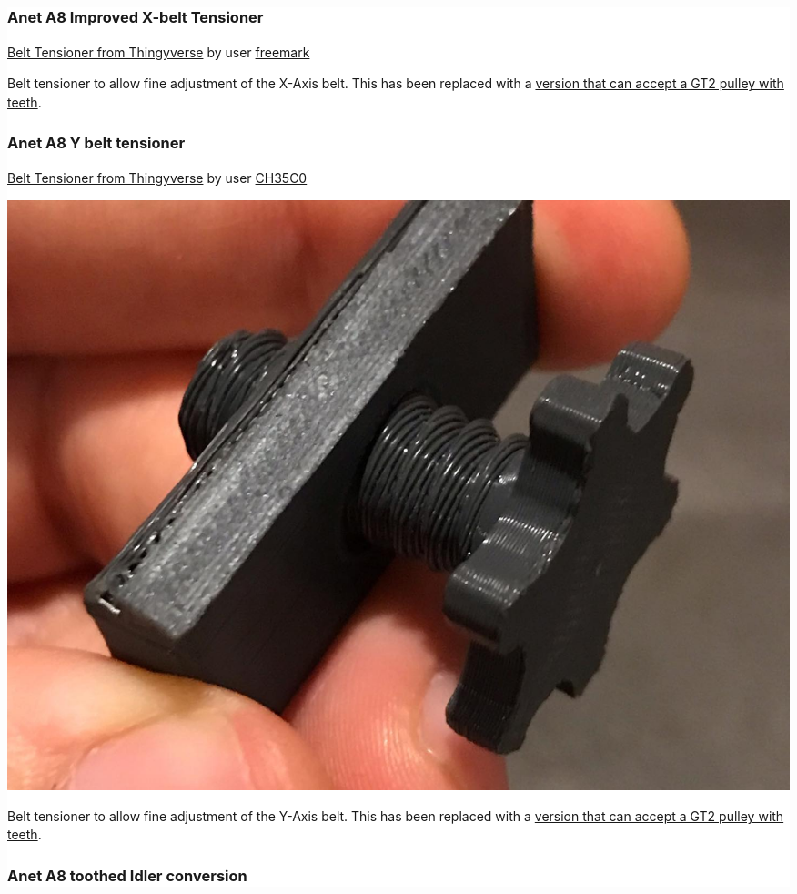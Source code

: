 ### Anet A8 Improved X-belt Tensioner

[Belt Tensioner from Thingyverse](https://www.thingiverse.com/thing:1683070) by user [freemark](https://www.thingiverse.com/freemark)

Belt tensioner to allow fine adjustment of the X-Axis belt. This has been replaced with a [version that can accept a GT2 pulley with teeth](#anet-a8-x-belt-tensioner-for-gt2-pulley).

### Anet A8 Y belt tensioner

[Belt Tensioner from Thingyverse](https://www.thingiverse.com/thing:2149867) by user [CH35C0](https://www.thingiverse.com/CH35C0)

![Y-Axis Belt Tensioner](https://github.com/mikepthomas/mikepthomas.github.io/raw/develop/src/img/printer-printed-upgrades/y-belt-tensioner.jpg)

Belt tensioner to allow fine adjustment of the Y-Axis belt. This has been replaced with a [version that can accept a GT2 pulley with teeth](#anet-a8-y-belt-tensioner-for-toothed-idler).

### Anet A8 toothed Idler conversion

